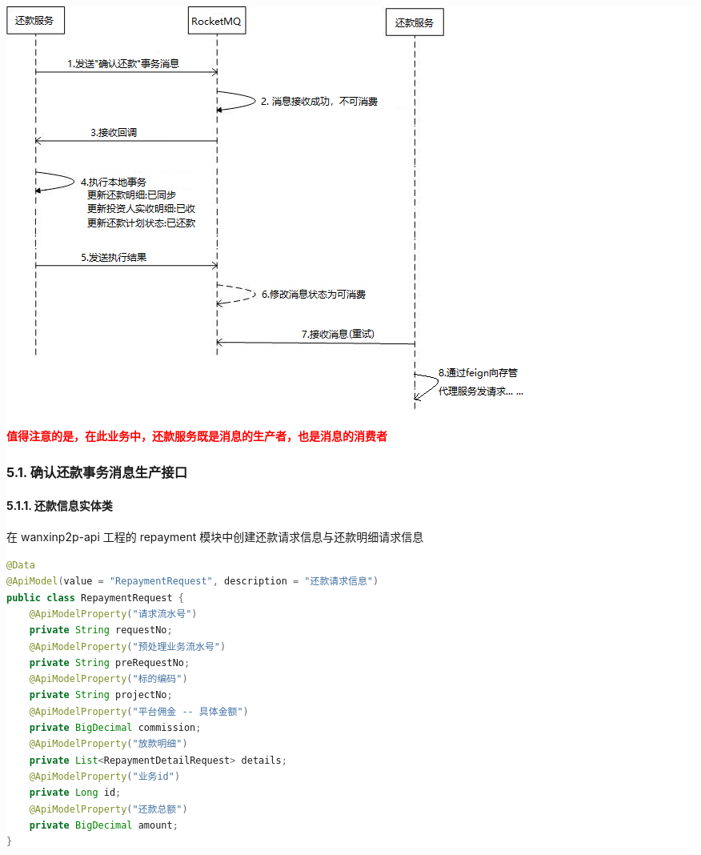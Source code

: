 ![](images/430390917246827.png)

<font color=red>**值得注意的是，在此业务中，还款服务既是消息的生产者，也是消息的消费者**</font>

### 5.1. 确认还款事务消息生产接口

#### 5.1.1. 还款信息实体类

在 wanxinp2p-api 工程的 repayment 模块中创建还款请求信息与还款明细请求信息

```java
@Data
@ApiModel(value = "RepaymentRequest", description = "还款请求信息")
public class RepaymentRequest {
    @ApiModelProperty("请求流水号")
    private String requestNo;
    @ApiModelProperty("预处理业务流水号")
    private String preRequestNo;
    @ApiModelProperty("标的编码")
    private String projectNo;
    @ApiModelProperty("平台佣金 -- 具体金额")
    private BigDecimal commission;
    @ApiModelProperty("放款明细")
    private List<RepaymentDetailRequest> details;
    @ApiModelProperty("业务id")
    private Long id;
    @ApiModelProperty("还款总额")
    private BigDecimal amount;
}
```
